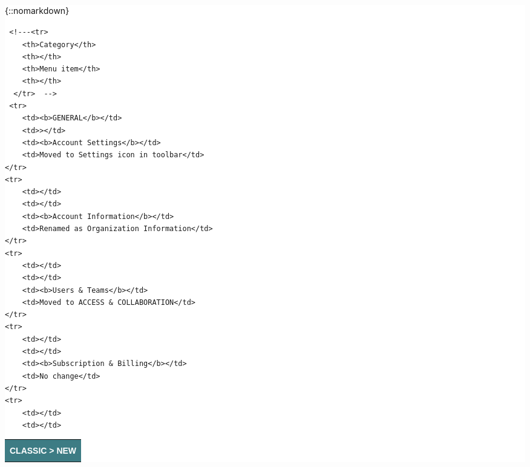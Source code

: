 {::nomarkdown}
<style>
table {
  font-family: arial, sans-serif;
  border-collapse: collapse;
  width: 80%;
}

td, th {
  border-bottom: 1px solid #dddddd;
  text-align: left;
  padding: 8px;
}

th {
  background-color: #3d7c84;
  color: #ffff;
}

tr {
  vertical-align: top;
    text-align: left;
  
}
</style>


<table>
    <tr>
       <th colspan="4">CLASSIC > NEW</th>
     </tr>
     <tr>
     </tr>

     <!---<tr>
        <th>Category</th>
        <th></th>
        <th>Menu item</th>
        <th></th>
      </tr>  -->
     <tr>
        <td><b>GENERAL</b></td>
        <td>></td>
        <td><b>Account Settings</b></td>
        <td>Moved to Settings icon in toolbar</td>
    </tr>
    <tr>
        <td></td>
        <td></td>
        <td><b>Account Information</b></td>
        <td>Renamed as Organization Information</td>
    </tr>
    <tr>
        <td></td>
        <td></td>
        <td><b>Users & Teams</b></td>
        <td>Moved to ACCESS & COLLABORATION</td>
    </tr>
    <tr>
        <td></td>
        <td></td>
        <td><b>Subscription & Billing</b></td>
        <td>No change</td>
    </tr>
    <tr>
        <td></td>
        <td></td>